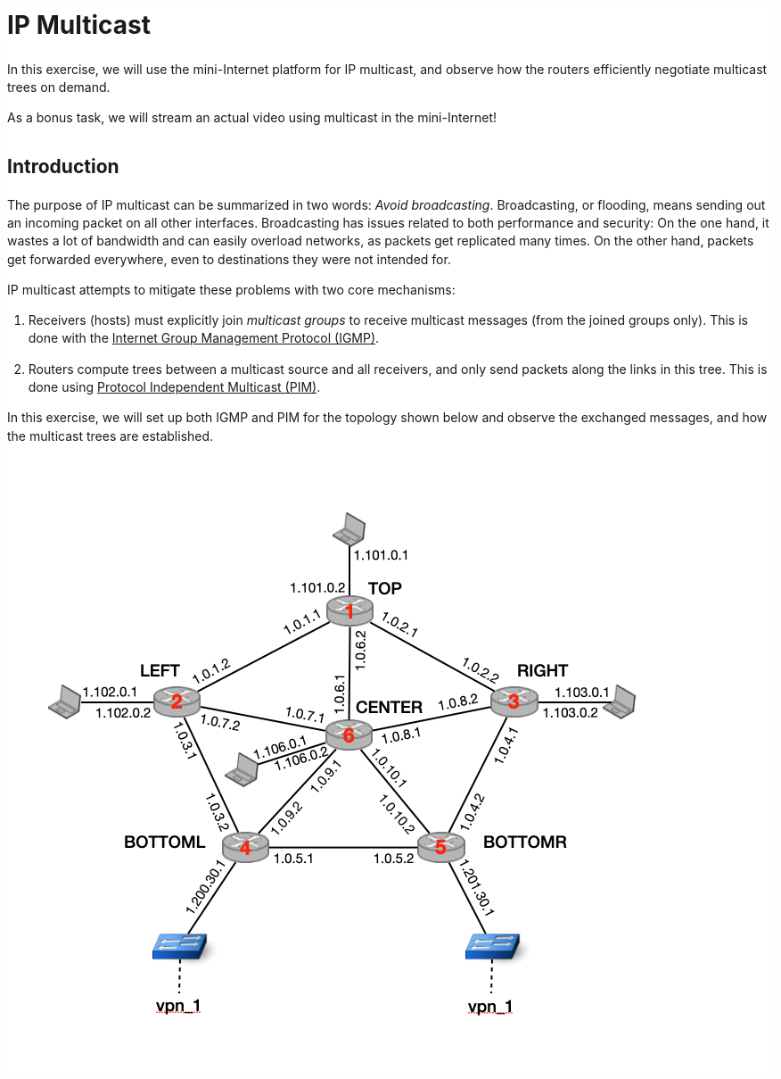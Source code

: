 # IP Multicast

In this exercise, we will use the mini-Internet platform for IP multicast, and observe how the routers efficiently negotiate multicast trees on demand.

As a bonus task, we will stream an actual video using multicast in the mini-Internet!

## Introduction

The purpose of IP multicast can be summarized in two words: *Avoid broadcasting*.
Broadcasting, or flooding, means sending out an incoming packet on all other interfaces.
Broadcasting has issues related to both performance and security:
On the one hand, it wastes a lot of bandwidth and can easily overload networks, as packets get replicated many times.
On the other hand, packets get forwarded everywhere, even to destinations they were not intended for.

IP multicast attempts to mitigate these problems with two core mechanisms:
1.  Receivers (hosts) must explicitly join *multicast groups* to receive multicast messages (from the joined groups only).
    This is done with the [Internet Group Management Protocol (IGMP)][IGMP].

2.  Routers compute trees between a multicast source and all receivers, and only send packets along the links in this tree.
    This is done using [Protocol Independent Multicast (PIM)][PIM].

In this exercise, we will set up both IGMP and PIM for the topology shown below and observe the exchanged messages, and how the multicast trees are established.

![topology](figures/multicast_topology.png)

[IGMP]: https://en.wikipedia.org/wiki/Internet_Group_Management_Protocol
[PIM]: https://en.wikipedia.org/wiki/Protocol_Independent_Multicast
[FRRPIM]: http://docs.frrouting.org/en/latest/pim.html
[addresses]: https://www.iana.org/assignments/multicast-addresses/multicast-addresses.xhtml
[SMC]: https://manpages.debian.org/jessie/smcroute/smcroute.8
[xonwin]: https://superuser.com/questions/1332709/setting-up-x11-forwarding-over-ssh-on-windows-10-subsystem-for-linux
[vlc]: https://www.videolan.org/vlc/index.html
[vpn]: https://en.wikipedia.org/wiki/OpenVPN
[wsl]: https://docs.microsoft.com/en-us/windows/wsl/